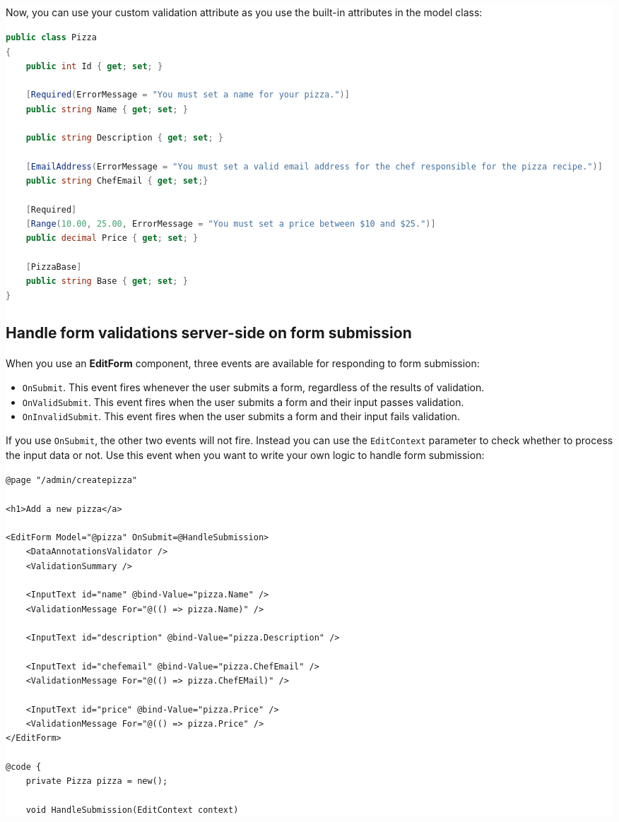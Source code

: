 Now, you can use your custom validation attribute as you use the built-in attributes in the model class:

```csharp
public class Pizza
{
	public int Id { get; set; }
	
	[Required(ErrorMessage = "You must set a name for your pizza.")]
	public string Name { get; set; }
	
	public string Description { get; set; }
	
	[EmailAddress(ErrorMessage = "You must set a valid email address for the chef responsible for the pizza recipe.")]
	public string ChefEmail { get; set;}
	
	[Required]
	[Range(10.00, 25.00, ErrorMessage = "You must set a price between $10 and $25.")]
	public decimal Price { get; set; }
	
	[PizzaBase]
	public string Base { get; set; }
}
```

## Handle form validations server-side on form submission

When you use an **EditForm** component, three events are available for responding to form submission:

- `OnSubmit`. This event fires whenever the user submits a form, regardless of the results of validation.
- `OnValidSubmit`. This event fires when the user submits a form and their input passes validation.
- `OnInvalidSubmit`. This event fires when the user submits a form and their input fails validation.

If you use `OnSubmit`, the other two events will not fire. Instead you can use the `EditContext` parameter to check whether to process the input data or not. Use this event when you want to write your own logic to handle form submission:

```razor
@page "/admin/createpizza"

<h1>Add a new pizza</a>

<EditForm Model="@pizza" OnSubmit=@HandleSubmission>
	<DataAnnotationsValidator />
	<ValidationSummary />
	
	<InputText id="name" @bind-Value="pizza.Name" />
	<ValidationMessage For="@(() => pizza.Name)" />
	
	<InputText id="description" @bind-Value="pizza.Description" />
	
	<InputText id="chefemail" @bind-Value="pizza.ChefEmail" />
	<ValidationMessage For="@(() => pizza.ChefEMail)" />
	
	<InputText id="price" @bind-Value="pizza.Price" />
	<ValidationMessage For="@(() => pizza.Price" />
</EditForm>

@code {
	private Pizza pizza = new();
	
	void HandleSubmission(EditContext context)
```